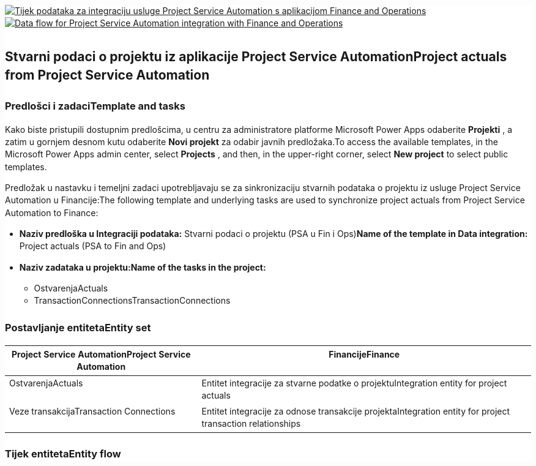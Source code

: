 <span data-ttu-id="2e7d4-118">[![Tijek podataka za integraciju usluge Project Service Automation s aplikacijom Finance and Operations](./media/ProjectActualsFlow.jpg)](./media/ProjectActualsFlow.jpg)</span><span class="sxs-lookup"><span data-stu-id="2e7d4-118">[![Data flow for Project Service Automation integration with Finance and Operations](./media/ProjectActualsFlow.jpg)](./media/ProjectActualsFlow.jpg)</span></span>

## <a name="project-actuals-from-project-service-automation"></a><span data-ttu-id="2e7d4-119">Stvarni podaci o projektu iz aplikacije Project Service Automation</span><span class="sxs-lookup"><span data-stu-id="2e7d4-119">Project actuals from Project Service Automation</span></span>

### <a name="template-and-tasks"></a><span data-ttu-id="2e7d4-120">Predlošci i zadaci</span><span class="sxs-lookup"><span data-stu-id="2e7d4-120">Template and tasks</span></span>

<span data-ttu-id="2e7d4-121">Kako biste pristupili dostupnim predlošcima, u centru za administratore platforme Microsoft Power Apps odaberite **Projekti** , a zatim u gornjem desnom kutu odaberite **Novi projekt** za odabir javnih predložaka.</span><span class="sxs-lookup"><span data-stu-id="2e7d4-121">To access the available templates, in the Microsoft Power Apps admin center, select **Projects** , and then, in the upper-right corner, select **New project** to select public templates.</span></span>

<span data-ttu-id="2e7d4-122">Predložak u nastavku i temeljni zadaci upotrebljavaju se za sinkronizaciju stvarnih podataka o projektu iz usluge Project Service Automation u Financije:</span><span class="sxs-lookup"><span data-stu-id="2e7d4-122">The following template and underlying tasks are used to synchronize project actuals from Project Service Automation to Finance:</span></span>

- <span data-ttu-id="2e7d4-123">**Naziv predloška u Integraciji podataka:** Stvarni podaci o projektu (PSA u Fin i Ops)</span><span class="sxs-lookup"><span data-stu-id="2e7d4-123">**Name of the template in Data integration:** Project actuals (PSA to Fin and Ops)</span></span>
- <span data-ttu-id="2e7d4-124">**Naziv zadataka u projektu:**</span><span class="sxs-lookup"><span data-stu-id="2e7d4-124">**Name of the tasks in the project:**</span></span>

    - <span data-ttu-id="2e7d4-125">Ostvarenja</span><span class="sxs-lookup"><span data-stu-id="2e7d4-125">Actuals</span></span>
    - <span data-ttu-id="2e7d4-126">TransactionConnections</span><span class="sxs-lookup"><span data-stu-id="2e7d4-126">TransactionConnections</span></span>

### <a name="entity-set"></a><span data-ttu-id="2e7d4-127">Postavljanje entiteta</span><span class="sxs-lookup"><span data-stu-id="2e7d4-127">Entity set</span></span>

| <span data-ttu-id="2e7d4-128">Project Service Automation</span><span class="sxs-lookup"><span data-stu-id="2e7d4-128">Project Service Automation</span></span> | <span data-ttu-id="2e7d4-129">Financije</span><span class="sxs-lookup"><span data-stu-id="2e7d4-129">Finance</span></span>                                   |
|----------------------------|----------------------------------------------------------|
| <span data-ttu-id="2e7d4-130">Ostvarenja</span><span class="sxs-lookup"><span data-stu-id="2e7d4-130">Actuals</span></span>                    | <span data-ttu-id="2e7d4-131">Entitet integracije za stvarne podatke o projektu</span><span class="sxs-lookup"><span data-stu-id="2e7d4-131">Integration entity for project actuals</span></span>                   |
| <span data-ttu-id="2e7d4-132">Veze transakcija</span><span class="sxs-lookup"><span data-stu-id="2e7d4-132">Transaction Connections</span></span>    | <span data-ttu-id="2e7d4-133">Entitet integracije za odnose transakcije projekta</span><span class="sxs-lookup"><span data-stu-id="2e7d4-133">Integration entity for project transaction relationships</span></span> |

### <a name="entity-flow"></a><span data-ttu-id="2e7d4-134">Tijek entiteta</span><span class="sxs-lookup"><span data-stu-id="2e7d4-134">Entity flow</span></span>
